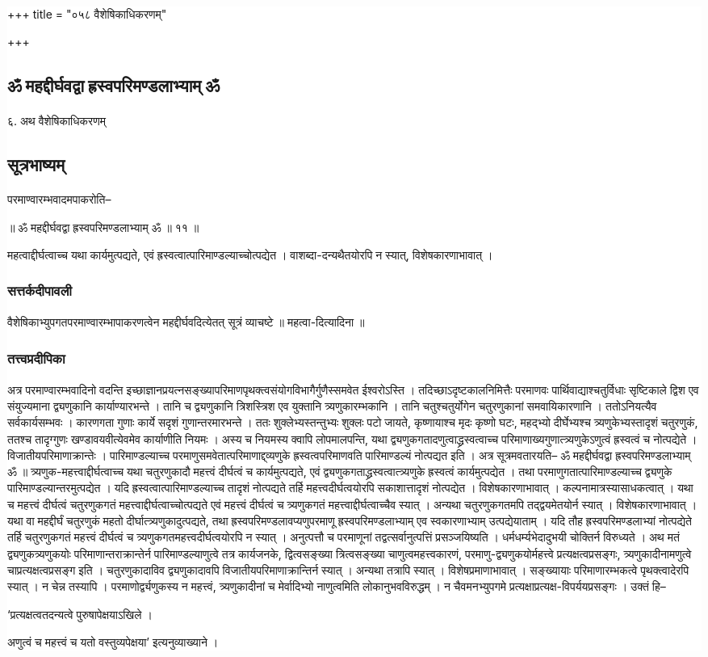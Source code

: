 +++
title = "०५८ वैशेषिकाधिकरणम्"

+++


## ॐ महद्दीर्घवद्वा ह्रस्वपरिमण्डलाभ्याम् ॐ

६. अथ वैशेषिकाधिकरणम्

## सूत्रभाष्यम्

परमाण्वारम्भवादमपाकरोति–

॥ ॐ महद्दीर्घवद्वा ह्रस्वपरिमण्डलाभ्याम् ॐ ॥ ११ ॥

महत्वाद्दीर्घत्वाच्च यथा कार्यमुत्पद्यते, एवं ह्रस्वत्वात्पारिमाण्डल्याच्चोत्पद्येत । वाशब्दा-दन्यथैतयोरपि न स्यात्, विशेषकारणाभावात् ।

### **सत्तर्कदीपावली**

वैशेषिकाभ्युपगतपरमाण्वारम्भापाकरणत्वेन महद्दीर्घवदित्येतत् सूत्रं व्याचष्टे ॥ महत्वा-दित्यादिना ॥

### **तत्त्वप्रदीपिका**

अत्र परमाण्वारम्भवादिनो वदन्ति इच्छाज्ञानप्रयत्नसङ्ख्यापरिमाणपृथक्त्वसंयोगविभागैर्गुणैस्समवेत ईश्वरोऽस्ति । तदिच्छाऽदृष्टकालनिमित्तैः परमाणवः पार्थिवाद्याश्चतुर्विधाः सृष्टिकाले द्विश एव संयुज्यमाना द्व्यणुकानि कार्याण्यारभन्ते । तानि च द्व्यणुकानि त्रिशस्त्रिश एव युक्तानि त्र्यणुकारम्भकानि । तानि चतुश्चतुर्योगेन चतुरणुकानां समवायिकारणानि । ततोऽनियत्यैव सर्वकार्यसम्भवः । कारणगता गुणाः कार्ये सदृशं गुणान्तरमारभन्ते । ततः शुक्लेभ्यस्तन्तुभ्यः शुक्लः पटो जायते, कृष्णायाश्च मृदः कृष्णो घटः, महद्भ्यो दीर्घेभ्यश्च त्र्यणुकेभ्यस्तादृशं चतुरणुकं, ततश्च तादृग्गुणः खण्डावयवीत्येवमेव कार्याणीति नियमः । अस्य च नियमस्य क्वापि लोपमालपन्ति, यथा द्व्यणुकगतादणुत्वाद्ध्रस्वत्वाच्च परिमाणाख्यगुणात्त्र्यणुकेऽणुत्वं ह्रस्वत्वं च नोत्पद्येते । विजातीयपरिमाणाक्रान्तेः । पारिमाण्डल्याच्च परमाणुसमवेतात्परिमाणाद्द्व्यणुके ह्रस्वत्वपरिमाणवति पारिमाण्डल्यं नोत्पद्यत इति । अत्र सूत्रमवतारयति– ॐ महद्दीर्घवद्वा ह्रस्वपरिमण्डलाभ्याम् ॐ ॥ त्र्यणुक-महत्त्वाद्दीर्घत्वाच्च यथा चतुरणुकादौ महत्त्वं दीर्घत्वं च कार्यमुत्पद्यते, एवं द्व्यणुकगताद्ध्रस्वत्वात्त्र्यणुके ह्रस्वत्वं कार्यमुत्पद्येत । तथा परमाणुगतात्पारिमाण्डल्याच्च द्व्यणुके पारिमाण्डल्यान्तरमुत्पद्येत । यदि ह्रस्वत्वात्पारिमाण्डल्याच्च तादृशं नोत्पद्यते तर्हि महत्त्वदीर्घत्वयोरपि सकाशात्तादृशं नोत्पद्येत । विशेषकारणाभावात् । कल्पनामात्रस्यासाधकत्वात् । यथा च महत्त्वं दीर्घत्वं चतुरणुकगतं महत्त्वाद्दीर्घत्वाच्चोत्पद्यते एवं महत्त्वं दीर्घत्वं च त्र्यणुकगतं महत्त्वाद्दीर्घत्वाच्चैव स्यात् । अन्यथा चतुरणुकगतमपि तद्द्वयमेतयोर्न स्यात् । विशेषकारणाभावात् । यथा वा महद्दीर्घं चतुरणुकं महतो दीर्घात्त्र्यणुकादुत्पद्यते, तथा ह्रस्वपरिमण्डलावप्यणुपरमाणू ह्रस्वपरिमण्डलाभ्याम् एव स्वकारणाभ्याम् उत्पद्येयाताम् । यदि तौह ह्रस्वपरिमण्डलाभ्यां नोत्पद्येते तर्हि चतुरणुकगतं महत्त्वं दीर्घत्वं च त्र्यणुकगतमहत्त्वदीर्घत्वयोरपि न स्यात् । अनुत्पत्तौ च परमाणूनां तद्वत्सर्वानुत्पत्तिं प्रसञ्जयिष्यति । धर्मधर्म्यभेदादुभयी चोक्तिर्न विरुध्यते । अथ मतं द्व्यणुकत्र्यणुकयोः परिमाणान्तराक्रान्तेर्न पारिमाण्डल्याणुत्वे तत्र कार्यजनके, द्वित्वसङ्ख्या त्रित्वसङ्ख्या चाणुत्वमहत्त्वकारणं, परमाणु-द्व्यणुकयोर्महत्त्वे प्रत्यक्षत्वप्रसङ्गः, त्र्यणुकादीनामणुत्वे चाप्रत्यक्षत्वप्रसङ्ग इति । चतुरणुकादाविव द्व्यणुकादावपि विजातीयपरिमाणाक्रान्तिर्न स्यात् । अन्यथा तत्रापि स्यात् । विशेषप्रमाणाभावात् । सङ्ख्यायाः परिमाणारम्भकत्वे पृथक्त्वादेरपि स्यात् । न चेन्न तस्यापि । परमाणोर्द्व्यणुकस्य न महत्त्वं, त्र्यणुकादीनां च मेर्वादिभ्यो नाणुत्वमिति लोकानुभवविरुद्धम् । न चैवमनभ्युपगमे प्रत्यक्षाप्रत्यक्ष-विपर्ययप्रसङ्गः । उक्तं हि–

‘प्रत्यक्षत्वतदन्यत्वे पुरुषापेक्षयाऽखिले ।

अणुत्वं च महत्त्वं च यतो वस्तुव्यपेक्षया’ इत्यनुव्याख्याने ।
